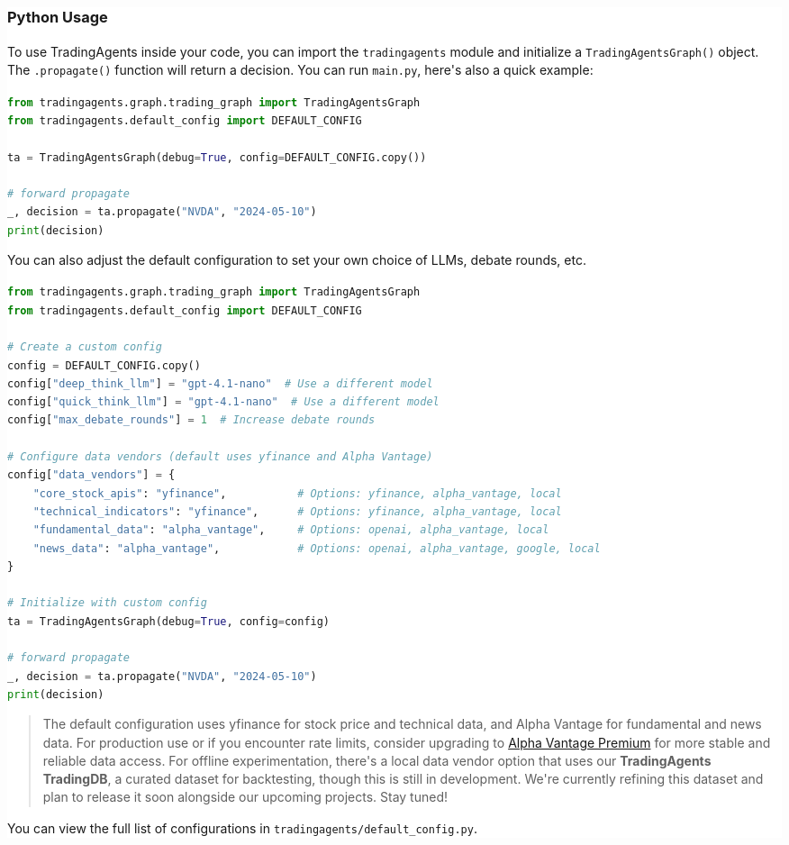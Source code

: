 ### Python Usage

To use TradingAgents inside your code, you can import the `tradingagents` module and initialize a `TradingAgentsGraph()` object. The `.propagate()` function will return a decision. You can run `main.py`, here's also a quick example:

```python
from tradingagents.graph.trading_graph import TradingAgentsGraph
from tradingagents.default_config import DEFAULT_CONFIG

ta = TradingAgentsGraph(debug=True, config=DEFAULT_CONFIG.copy())

# forward propagate
_, decision = ta.propagate("NVDA", "2024-05-10")
print(decision)
```

You can also adjust the default configuration to set your own choice of LLMs, debate rounds, etc.

```python
from tradingagents.graph.trading_graph import TradingAgentsGraph
from tradingagents.default_config import DEFAULT_CONFIG

# Create a custom config
config = DEFAULT_CONFIG.copy()
config["deep_think_llm"] = "gpt-4.1-nano"  # Use a different model
config["quick_think_llm"] = "gpt-4.1-nano"  # Use a different model
config["max_debate_rounds"] = 1  # Increase debate rounds

# Configure data vendors (default uses yfinance and Alpha Vantage)
config["data_vendors"] = {
    "core_stock_apis": "yfinance",           # Options: yfinance, alpha_vantage, local
    "technical_indicators": "yfinance",      # Options: yfinance, alpha_vantage, local
    "fundamental_data": "alpha_vantage",     # Options: openai, alpha_vantage, local
    "news_data": "alpha_vantage",            # Options: openai, alpha_vantage, google, local
}

# Initialize with custom config
ta = TradingAgentsGraph(debug=True, config=config)

# forward propagate
_, decision = ta.propagate("NVDA", "2024-05-10")
print(decision)
```

> The default configuration uses yfinance for stock price and technical data, and Alpha Vantage for fundamental and news data. For production use or if you encounter rate limits, consider upgrading to [Alpha Vantage Premium](https://www.alphavantage.co/premium/) for more stable and reliable data access. For offline experimentation, there's a local data vendor option that uses our **TradingAgents TradingDB**, a curated dataset for backtesting, though this is still in development. We're currently refining this dataset and plan to release it soon alongside our upcoming projects. Stay tuned!

You can view the full list of configurations in `tradingagents/default_config.py`.
